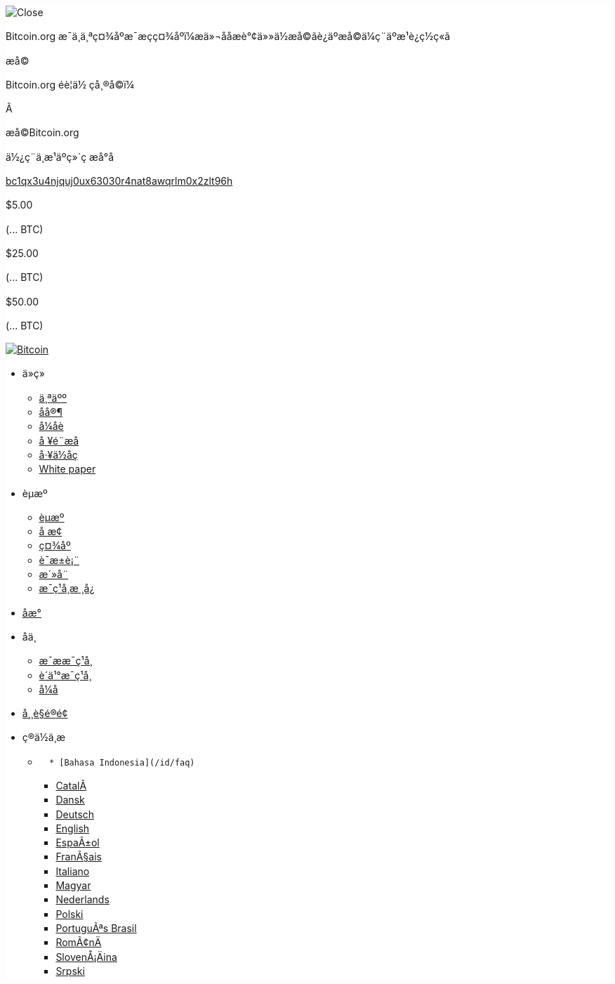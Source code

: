 ![Close](/img/icons/ico_close.svg?1716491272)

Bitcoin.org
æ¯ä¸ä¸ªç¤¾åºæ¯æçç¤¾åºï¼æä»¬ååæè°¢ä»»ä½æå©ãè¿äºæå©ä¼ç¨äºæ¹è¿ç½ç«ã

æå©

Bitcoin.org éè¦ä½ çå¸®å©ï¼

Ã

æå©Bitcoin.org

ä½¿ç¨ä¸æ¹äºç»´ç æå°å

[ bc1qx3u4njquj0ux63030r4nat8awqrlm0x2zlt96h
](bitcoin:bc1qx3u4njquj0ux63030r4nat8awqrlm0x2zlt96h)

$5.00

(... BTC)

$25.00

(... BTC)

$50.00

(... BTC)

[![Bitcoin](/img/icons/logotop.svg?1716491272)](/zh_CN/)

  * ä»ç»
    * [ä¸ªäºº](/zh_CN/bitcoin-for-individuals)
    * [åå®¶](/zh_CN/bitcoin-for-businesses)
    * [å¼åè ](https://developer.bitcoin.org/)
    * [å ¥é¨æå](/zh_CN/getting-started)
    * [å·¥ä½åç](/zh_CN/how-it-works)
    * [White paper](/zh_CN/bitcoin-paper)
  * èµæº
    * [èµæº](/zh_CN/resources)
    * [å æ¢](/zh_CN/exchanges)
    * [ç¤¾åº](/zh_CN/community)
    * [è¯æ±è¡¨](/zh_CN/vocabulary)
    * [æ´»å¨](/zh_CN/events)
    * [æ¯ç¹å¸æ ¸å¿](/zh_CN/download)
  * [åæ°](/zh_CN/innovation)
  * åä¸
    * [æ¯ææ¯ç¹å¸](/zh_CN/support-bitcoin)
    * [è´­ä¹°æ¯ç¹å¸](/zh_CN/buy)
    * [å¼å](/zh_CN/development)
  * [å¸¸è§é®é¢](/zh_CN/faq)

  * ç®ä½ä¸­æ
    *       * [Bahasa Indonesia](/id/faq)
      * [CatalÃ ](/ca/faq)
      * [Dansk](/da/faq)
      * [Deutsch](/de/faq)
      * [English](/en/faq)
      * [EspaÃ±ol](/es/faq)
      * [FranÃ§ais](/fr/faq)
      * [Italiano](/it/faq)
      * [Magyar](/hu/gyik)
      * [Nederlands](/nl/faq)
      * [Polski](/pl/faq)
      * [PortuguÃªs Brasil](/pt_BR/faq)
      * [RomÃ¢nÄ](/ro/intrebari-frecvente)
      * [SlovenÅ¡Äina](/sl/vprasanja-in-odgovori)
      * [Srpski](/sr/cesto-postavljanja-pitanja)